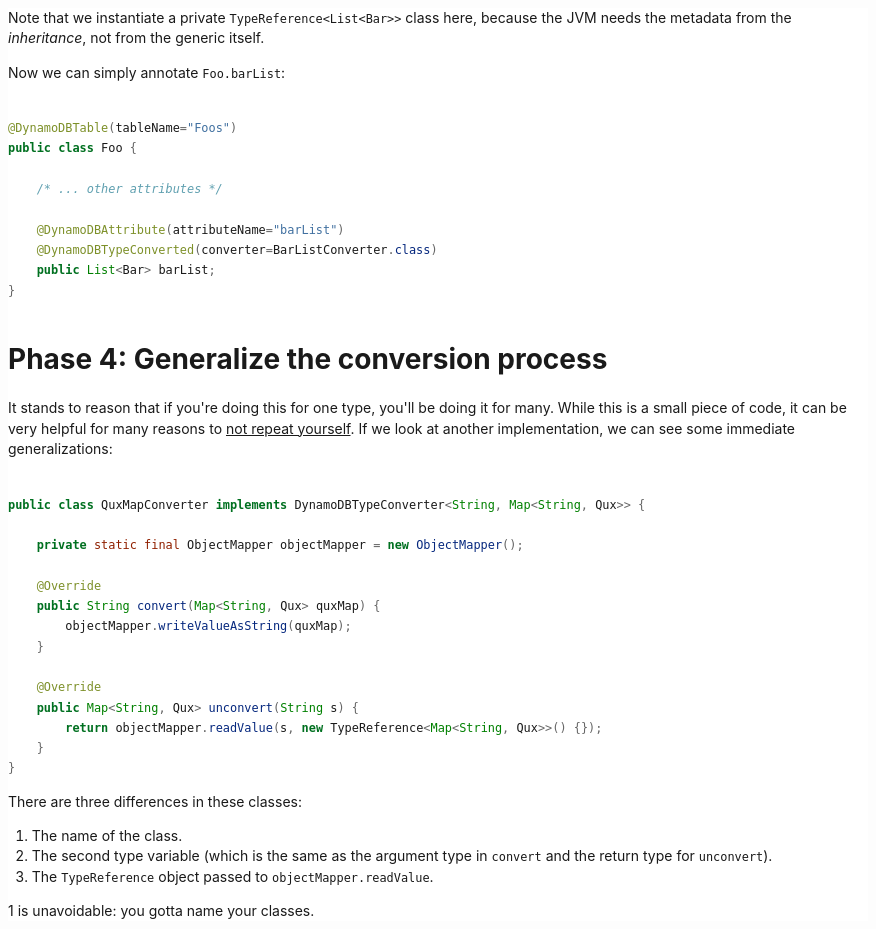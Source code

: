 Note that we instantiate a private `TypeReference<List<Bar>>` class here, because the JVM needs the metadata from the *inheritance*, not from the generic itself.

Now we can simply annotate `Foo.barList`:

```java

@DynamoDBTable(tableName="Foos")
public class Foo { 

	/* ... other attributes */

	@DynamoDBAttribute(attributeName="barList")
	@DynamoDBTypeConverted(converter=BarListConverter.class)
	public List<Bar> barList;
}

```

# Phase 4: Generalize the conversion process

It stands to reason that if you're doing this for one type, you'll be doing it for many. While this is a small piece of code, it can be very helpful for many reasons to [not repeat yourself](https://en.wikipedia.org/wiki/Don%27t_repeat_yourself). If we look at another implementation, we can see some immediate generalizations:

```java

public class QuxMapConverter implements DynamoDBTypeConverter<String, Map<String, Qux>> {

	private static final ObjectMapper objectMapper = new ObjectMapper();

	@Override
	public String convert(Map<String, Qux> quxMap) {
		objectMapper.writeValueAsString(quxMap);
	}

	@Override
	public Map<String, Qux> unconvert(String s) {
		return objectMapper.readValue(s, new TypeReference<Map<String, Qux>>() {});
	}
}

```

There are three differences in these classes:

1. The name of the class.
2. The second type variable (which is the same as the argument type in `convert` and the return type for `unconvert`).
3. The `TypeReference` object passed to `objectMapper.readValue`.

1 is unavoidable: you gotta name your classes.
